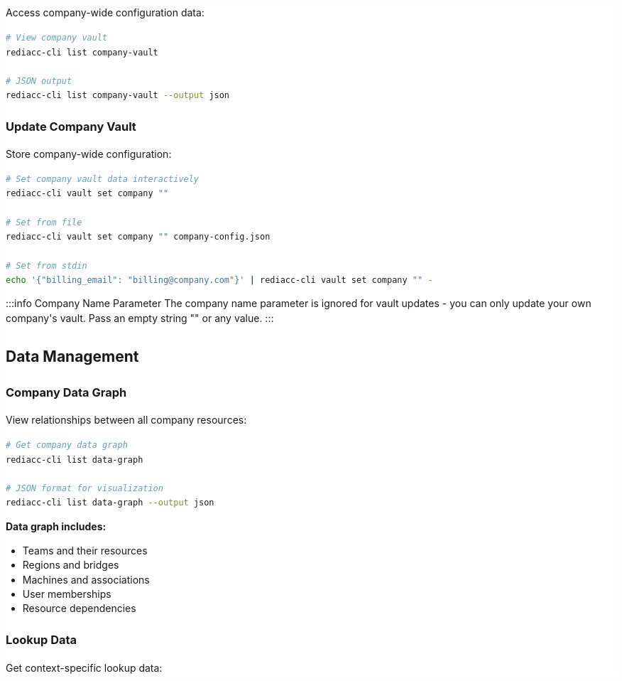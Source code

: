 Access company-wide configuration data:

```bash
# View company vault
rediacc-cli list company-vault

# JSON output
rediacc-cli list company-vault --output json
```

### Update Company Vault

Store company-wide configuration:

```bash
# Set company vault data interactively
rediacc-cli vault set company ""

# Set from file
rediacc-cli vault set company "" company-config.json

# Set from stdin
echo '{"billing_email": "billing@company.com"}' | rediacc-cli vault set company "" -
```

:::info Company Name Parameter
The company name parameter is ignored for vault updates - you can only update your own company's vault. Pass an empty string "" or any value.
:::

## Data Management

### Company Data Graph

View relationships between all company resources:

```bash
# Get company data graph
rediacc-cli list data-graph

# JSON format for visualization
rediacc-cli list data-graph --output json
```

**Data graph includes:**
- Teams and their resources
- Regions and bridges
- Machines and associations
- User memberships
- Resource dependencies

### Lookup Data

Get context-specific lookup data:

